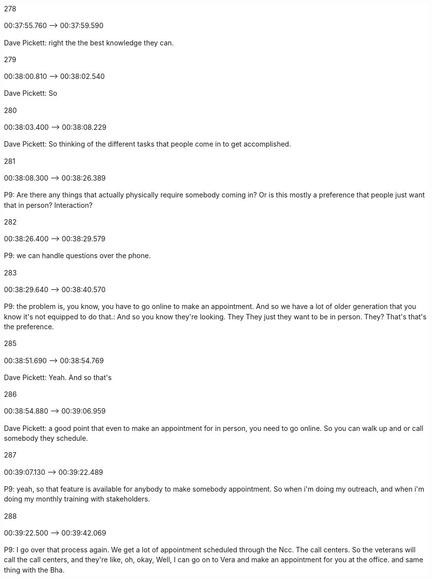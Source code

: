 278

00:37:55.760 --> 00:37:59.590

Dave Pickett: right the the best knowledge they can.

279

00:38:00.810 --> 00:38:02.540

Dave Pickett: So

280

00:38:03.400 --> 00:38:08.229

Dave Pickett: So thinking of the different tasks that people come in to get accomplished.

281

00:38:08.300 --> 00:38:26.389

P9: Are there any things that actually physically require somebody coming in? Or is this mostly a preference that people just want that in person? Interaction?

282

00:38:26.400 --> 00:38:29.579

P9: we can handle questions over the phone.

283

00:38:29.640 --> 00:38:40.570

P9: the problem is, you know, you have to go online to make an appointment. And so we have a lot of older generation that you know it's not equipped to do that.: And so you know they're looking. They They just they want to be in person. They? That's that's the preference.

285

00:38:51.690 --> 00:38:54.769

Dave Pickett: Yeah. And so that's

286

00:38:54.880 --> 00:39:06.959

Dave Pickett: a good point that even to make an appointment for in person, you need to go online. So you can walk up and or call somebody they schedule.

287

00:39:07.130 --> 00:39:22.489

P9: yeah, so that feature is available for anybody to make somebody appointment. So when i'm doing my outreach, and when i'm doing my monthly training with stakeholders.

288

00:39:22.500 --> 00:39:42.069

P9: I go over that process again. We get a lot of appointment scheduled through the Ncc. The call centers. So the veterans will call the call centers, and they're like, oh, okay, Well, I can go on to Vera and make an appointment for you at the office. and same thing with the Bha.

